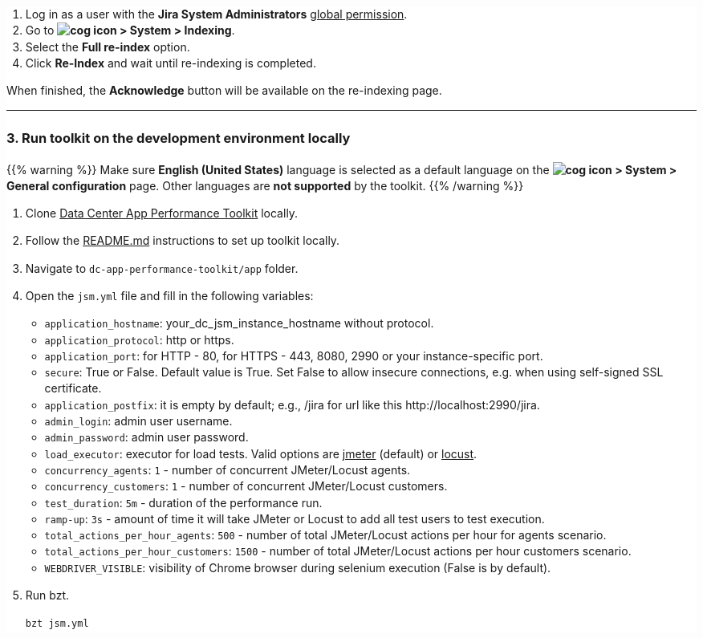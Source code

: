 1. Log in as a user with the **Jira System Administrators** [global permission](https://confluence.atlassian.com/adminjiraserver/managing-global-permissions-938847142.html).
1. Go to **![cog icon](/platform/marketplace/images/cog.png) &gt; System &gt; Indexing**.
1. Select the **Full re-index** option.
1. Click **Re-Index** and wait until re-indexing is completed.

When finished, the **Acknowledge** button will be available on the re-indexing page.

---

### <a id="devtestscenario"></a>3. Run toolkit on the development environment locally

{{% warning %}}
Make sure **English (United States)** language is selected as a default language on the **![cog icon](/platform/marketplace/images/cog.png) &gt; System &gt; General configuration** page. Other languages are **not supported** by the toolkit.
{{% /warning %}}

1. Clone [Data Center App Performance Toolkit](https://github.com/atlassian/dc-app-performance-toolkit) locally.
1. Follow the [README.md](https://github.com/atlassian/dc-app-performance-toolkit/blob/master/README.md) instructions to set up toolkit locally.
1. Navigate to `dc-app-performance-toolkit/app` folder.
1. Open the `jsm.yml` file and fill in the following variables:
    - `application_hostname`: your_dc_jsm_instance_hostname without protocol.
    - `application_protocol`: http or https.
    - `application_port`: for HTTP - 80, for HTTPS - 443, 8080, 2990 or your instance-specific port.
    - `secure`: True or False. Default value is True. Set False to allow insecure connections, e.g. when using self-signed SSL certificate.
    - `application_postfix`: it is empty by default; e.g., /jira for url like this http://localhost:2990/jira.
    - `admin_login`: admin user username.
    - `admin_password`: admin user password.
    - `load_executor`: executor for load tests. Valid options are [jmeter](https://jmeter.apache.org/) (default) or [locust](https://locust.io/).
    - `concurrency_agents`: `1` - number of concurrent JMeter/Locust agents.
    - `concurrency_customers`: `1` - number of concurrent JMeter/Locust customers.
    - `test_duration`: `5m` - duration of the performance run.
    - `ramp-up`: `3s` - amount of time it will take JMeter or Locust to add all test users to test execution.
    - `total_actions_per_hour_agents`: `500` - number of total JMeter/Locust actions per hour for agents scenario.
    - `total_actions_per_hour_customers`: `1500` - number of total JMeter/Locust actions per hour customers scenario.
    - `WEBDRIVER_VISIBLE`: visibility of Chrome browser during selenium execution (False is by default).
    
1. Run bzt.

    ``` bash
    bzt jsm.yml
    ```
